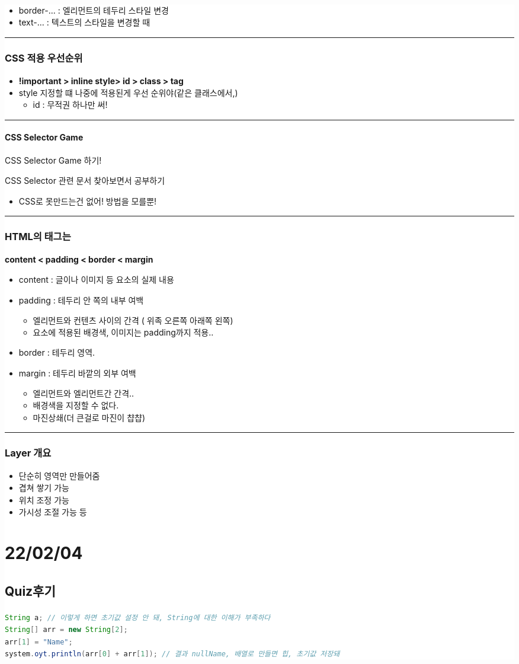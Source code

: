- border-... : 엘리먼트의 테두리 스타일 변경
- text-... : 텍스트의 스타일을 변경할 때 

---

### CSS 적용 우선순위

- **!important > inline style> id > class > tag**
- style 지정할 떄 나중에 적용된게 우선 순위야(같은 클래스에서,)
  - id : 무적권 하나만 써!

---

#### CSS Selector Game

CSS Selector Game 하기!

CSS Selector 관련 문서 찾아보면서 공부하기

- CSS로 못만드는건 없어! 방법을 모를뿐!

---

### HTML의 태그는

**content < padding <  border < margin**

- content : 글이나 이미지 등 요소의 실제 내용
- padding : 테두리 안 쪽의 내부 여백
  - 엘리먼트와 컨텐츠 사이의 간격 ( 위족 오른쪽 아래쪽 왼쪽)
  - 요소에 적용된 배경색, 이미지는 padding까지 적용..
- border : 테두리 영역.

- margin : 테두리 바깥의 외부 여백
  - 엘리먼트와 엘리먼트간 간격..
  - 배경색을 지정할 수 없다.
  - 마진상쇄(더 큰걸로 마진이 챱챱)

---

### Layer 개요

- 단순히 영역만 만들어줌
- 겹쳐 쌓기 가능
- 위치 조정 가능
- 가시성 조절 가능 등

# 22/02/04

## Quiz후기

~~~java
String a; // 이렇게 하면 초기값 설정 안 돼, String에 대한 이해가 부족하다
String[] arr = new String[2];
arr[1] = "Name";
system.oyt.println(arr[0] + arr[1]); // 결과 nullName, 배열로 만들면 힙, 초기값 저장돼
~~~
